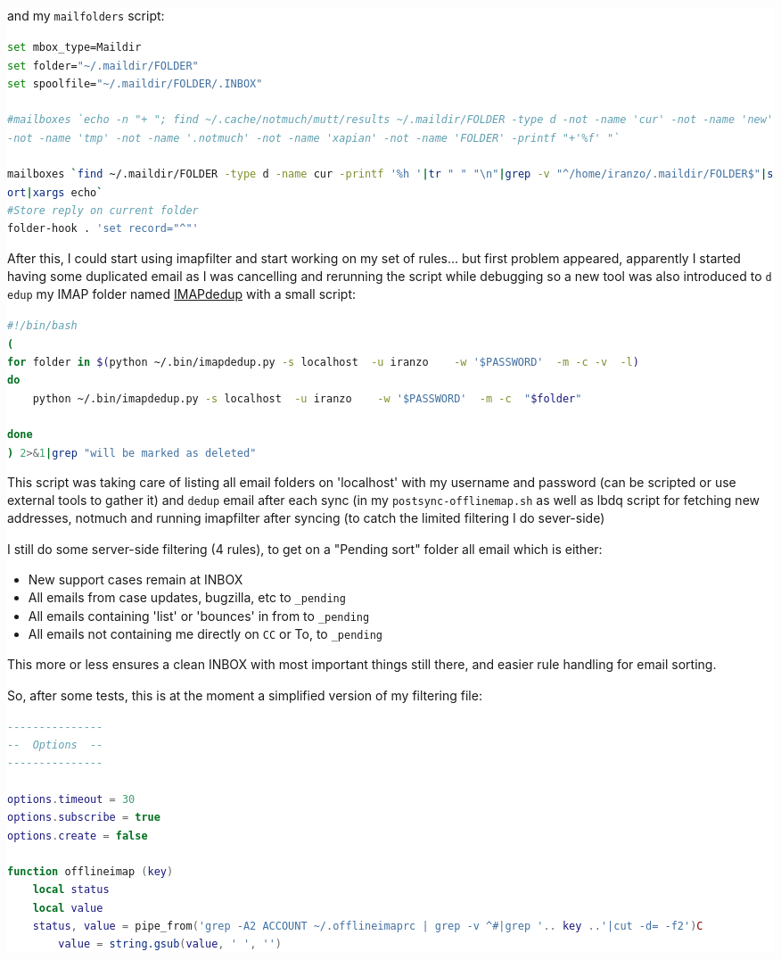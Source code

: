 and my `mailfolders` script:

```bash
set mbox_type=Maildir
set folder="~/.maildir/FOLDER"
set spoolfile="~/.maildir/FOLDER/.INBOX"

#mailboxes `echo -n "+ "; find ~/.cache/notmuch/mutt/results ~/.maildir/FOLDER -type d -not -name 'cur' -not -name 'new' -not -name 'tmp' -not -name '.notmuch' -not -name 'xapian' -not -name 'FOLDER' -printf "+'%f' "`

mailboxes `find ~/.maildir/FOLDER -type d -name cur -printf '%h '|tr " " "\n"|grep -v "^/home/iranzo/.maildir/FOLDER$"|sort|xargs echo`
#Store reply on current folder
folder-hook . 'set record="^"'

```

After this, I could start using imapfilter and start working on my set of rules... but first problem appeared, apparently I started having some duplicated email as I was cancelling and rerunning the script while debugging so a new tool was also introduced to
`dedup` my IMAP folder named [IMAPdedup](https://github.com/quentinsf/IMAPdedup) with a small script:

```bash
#!/bin/bash
(
for folder in $(python ~/.bin/imapdedup.py -s localhost  -u iranzo    -w '$PASSWORD'  -m -c -v  -l)
do
    python ~/.bin/imapdedup.py -s localhost  -u iranzo    -w '$PASSWORD'  -m -c  "$folder"

done
) 2>&1|grep "will be marked as deleted"
```

This script was taking care of listing all email folders on 'localhost' with my username and password (can be scripted or use external tools to gather it)
and `dedup` email after each sync (in my `postsync-offlinemap.sh` as well as lbdq script for fetching new addresses, notmuch and running imapfilter after syncing (to
catch the limited filtering I do sever-side)

I still do some server-side filtering (4 rules), to get on a "Pending sort" folder all email which is either:

- New support cases remain at INBOX
- All emails from case updates, bugzilla, etc to `_pending`
- All emails containing 'list' or 'bounces' in from to `_pending`
- All emails not containing me directly on `CC` or To, to `_pending`

This more or less ensures a clean INBOX with most important things still there, and easier rule handling for email sorting.

So, after some tests, this is at the moment a simplified version of my filtering file:

```lua
---------------
--  Options  --
---------------

options.timeout = 30
options.subscribe = true
options.create = false

function offlineimap (key)
    local status
    local value
    status, value = pipe_from('grep -A2 ACCOUNT ~/.offlineimaprc | grep -v ^#|grep '.. key ..'|cut -d= -f2')C
        value = string.gsub(value, ' ', '')
```